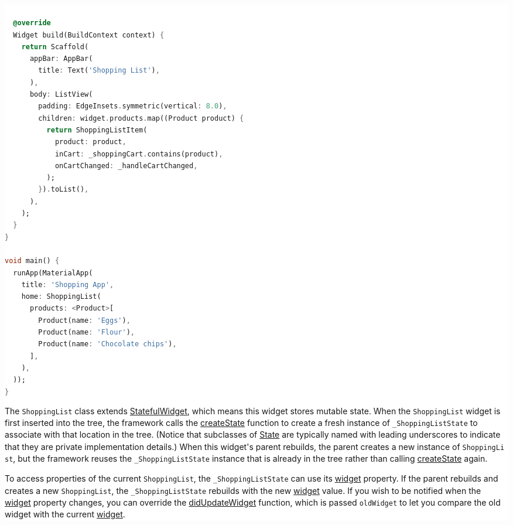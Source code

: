```dart

  @override
  Widget build(BuildContext context) {
    return Scaffold(
      appBar: AppBar(
        title: Text('Shopping List'),
      ),
      body: ListView(
        padding: EdgeInsets.symmetric(vertical: 8.0),
        children: widget.products.map((Product product) {
          return ShoppingListItem(
            product: product,
            inCart: _shoppingCart.contains(product),
            onCartChanged: _handleCartChanged,
          );
        }).toList(),
      ),
    );
  }
}

void main() {
  runApp(MaterialApp(
    title: 'Shopping App',
    home: ShoppingList(
      products: <Product>[
        Product(name: 'Eggs'),
        Product(name: 'Flour'),
        Product(name: 'Chocolate chips'),
      ],
    ),
  ));
}
```

The `ShoppingList` class extends
[StatefulWidget]({{api}}/widgets/StatefulWidget-class.html), which means this
widget stores mutable state. When the `ShoppingList` widget is first inserted
into the tree, the framework calls the
[createState]({{api}}/widgets/StatefulWidget-class.html#createState) function
to create a fresh instance of `_ShoppingListState` to associate with that
location in the tree. (Notice that subclasses of
[State]({{api}}/widgets/State-class.html) are typically named with leading
underscores to indicate that they are private implementation details.) When this
widget's parent rebuilds, the parent creates a new instance of `ShoppingList`,
but the framework reuses the `_ShoppingListState` instance that is already in
the tree rather than calling
[createState]({{api}}/widgets/StatefulWidget-class.html#createState) again.

To access properties of the current `ShoppingList`, the `_ShoppingListState` can
use its [widget]({{api}}/widgets/State-class.html#widget) property. If the
parent rebuilds and creates a new `ShoppingList`, the `_ShoppingListState`
rebuilds with the new [widget]({{api}}/widgets/State-class.html#widget) value.
If you wish to be notified when the
[widget]({{api}}/widgets/State-class.html#widget) property changes, you can
override the
[didUpdateWidget]({{api}}/widgets/State-class.html#didUpdateWidget) function,
which is passed `oldWidget` to let you compare the old widget with the current
[widget]({{api}}/widgets/State-class.html#widget).
